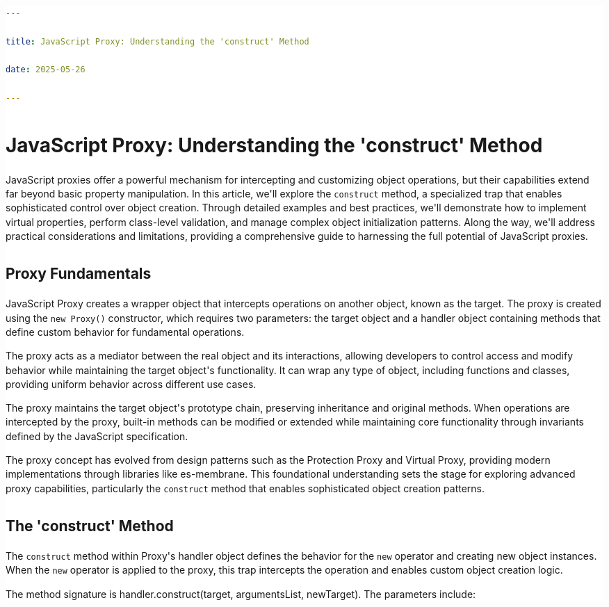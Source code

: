 ```yaml
---

title: JavaScript Proxy: Understanding the 'construct' Method

date: 2025-05-26

---
```



# JavaScript Proxy: Understanding the 'construct' Method

JavaScript proxies offer a powerful mechanism for intercepting and customizing object operations, but their capabilities extend far beyond basic property manipulation. In this article, we'll explore the `construct` method, a specialized trap that enables sophisticated control over object creation. Through detailed examples and best practices, we'll demonstrate how to implement virtual properties, perform class-level validation, and manage complex object initialization patterns. Along the way, we'll address practical considerations and limitations, providing a comprehensive guide to harnessing the full potential of JavaScript proxies.


## Proxy Fundamentals

JavaScript Proxy creates a wrapper object that intercepts operations on another object, known as the target. The proxy is created using the `new Proxy()` constructor, which requires two parameters: the target object and a handler object containing methods that define custom behavior for fundamental operations.

The proxy acts as a mediator between the real object and its interactions, allowing developers to control access and modify behavior while maintaining the target object's functionality. It can wrap any type of object, including functions and classes, providing uniform behavior across different use cases.

The proxy maintains the target object's prototype chain, preserving inheritance and original methods. When operations are intercepted by the proxy, built-in methods can be modified or extended while maintaining core functionality through invariants defined by the JavaScript specification.

The proxy concept has evolved from design patterns such as the Protection Proxy and Virtual Proxy, providing modern implementations through libraries like es-membrane. This foundational understanding sets the stage for exploring advanced proxy capabilities, particularly the `construct` method that enables sophisticated object creation patterns.


## The 'construct' Method

The `construct` method within Proxy's handler object defines the behavior for the `new` operator and creating new object instances. When the `new` operator is applied to the proxy, this trap intercepts the operation and enables custom object creation logic.

The method signature is handler.construct(target, argumentsList, newTarget). The parameters include:
